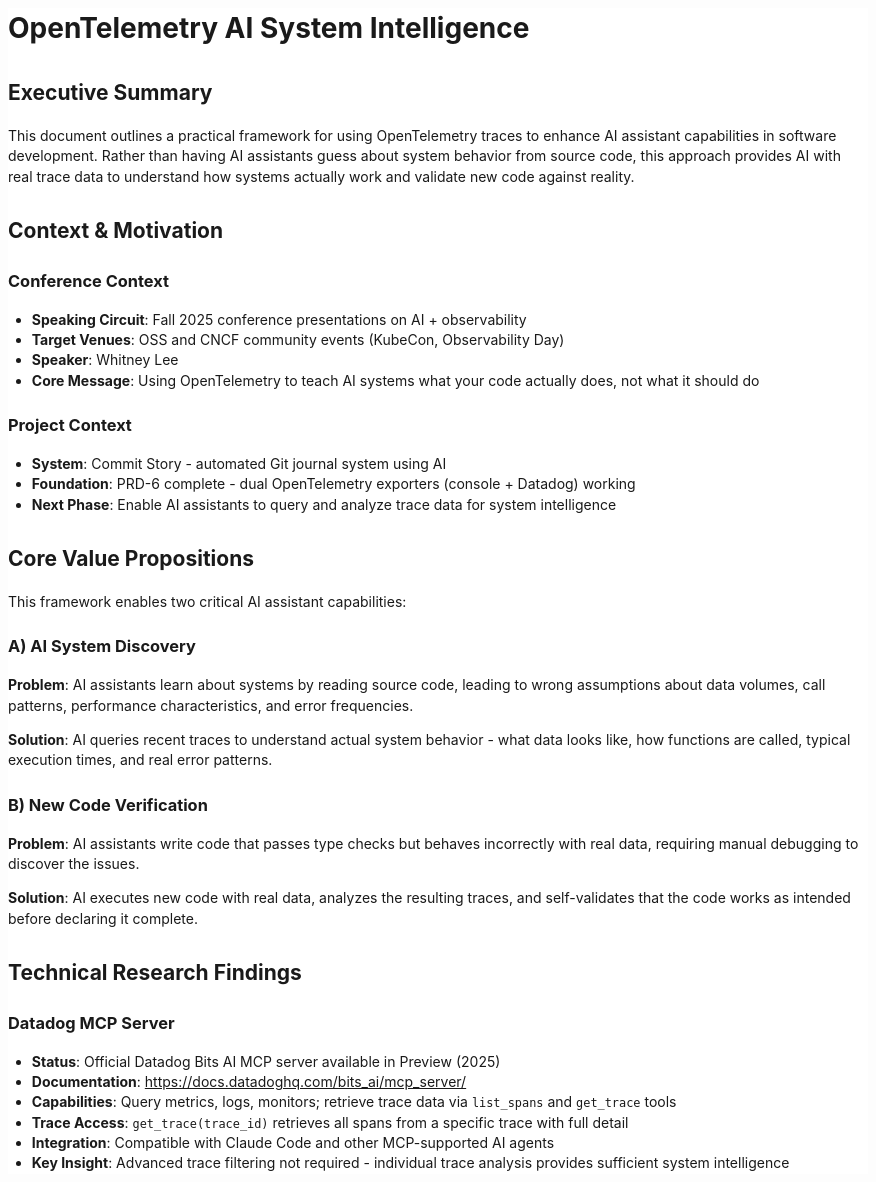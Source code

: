 # OpenTelemetry AI System Intelligence

## Executive Summary

This document outlines a practical framework for using OpenTelemetry traces to enhance AI assistant capabilities in software development. Rather than having AI assistants guess about system behavior from source code, this approach provides AI with real trace data to understand how systems actually work and validate new code against reality.

## Context & Motivation

### Conference Context
- **Speaking Circuit**: Fall 2025 conference presentations on AI + observability
- **Target Venues**: OSS and CNCF community events (KubeCon, Observability Day)
- **Speaker**: Whitney Lee
- **Core Message**: Using OpenTelemetry to teach AI systems what your code actually does, not what it should do

### Project Context
- **System**: Commit Story - automated Git journal system using AI
- **Foundation**: PRD-6 complete - dual OpenTelemetry exporters (console + Datadog) working
- **Next Phase**: Enable AI assistants to query and analyze trace data for system intelligence

## Core Value Propositions

This framework enables two critical AI assistant capabilities:

### A) AI System Discovery
**Problem**: AI assistants learn about systems by reading source code, leading to wrong assumptions about data volumes, call patterns, performance characteristics, and error frequencies.

**Solution**: AI queries recent traces to understand actual system behavior - what data looks like, how functions are called, typical execution times, and real error patterns.

### B) New Code Verification  
**Problem**: AI assistants write code that passes type checks but behaves incorrectly with real data, requiring manual debugging to discover the issues.

**Solution**: AI executes new code with real data, analyzes the resulting traces, and self-validates that the code works as intended before declaring it complete.

## Technical Research Findings

### Datadog MCP Server
- **Status**: Official Datadog Bits AI MCP server available in Preview (2025)
- **Documentation**: https://docs.datadoghq.com/bits_ai/mcp_server/
- **Capabilities**: Query metrics, logs, monitors; retrieve trace data via `list_spans` and `get_trace` tools
- **Trace Access**: `get_trace(trace_id)` retrieves all spans from a specific trace with full detail
- **Integration**: Compatible with Claude Code and other MCP-supported AI agents
- **Key Insight**: Advanced trace filtering not required - individual trace analysis provides sufficient system intelligence
